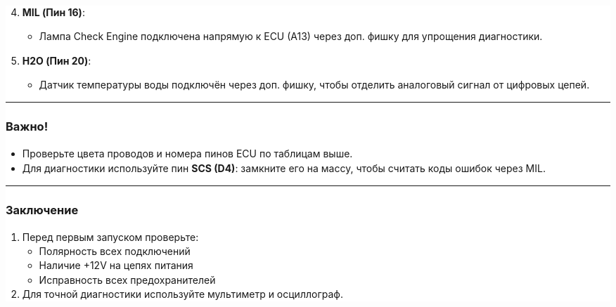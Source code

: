 4. **MIL (Пин 16)**:
    - Лампа Check Engine подключена напрямую к ECU (A13) через доп. фишку для упрощения диагностики.

5. **H2O (Пин 20)**:
    - Датчик температуры воды подключён через доп. фишку, чтобы отделить аналоговый сигнал от цифровых цепей.

---

### **Важно!**
- Проверьте цвета проводов и номера пинов ECU по таблицам выше.
- Для диагностики используйте пин **SCS (D4)**: замкните его на массу, чтобы считать коды ошибок через MIL.

---

### **Заключение**
1. Перед первым запуском проверьте:
    - Полярность всех подключений
    - Наличие +12V на цепях питания
    - Исправность всех предохранителей
2. Для точной диагностики используйте мультиметр и осциллограф.  
